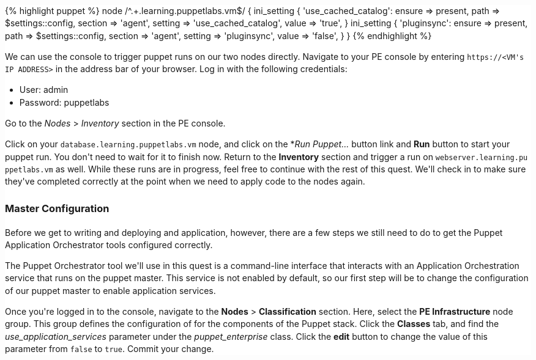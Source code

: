{% highlight puppet %}
node /^.+\.learning\.puppetlabs\.vm$/ {
  ini_setting { 'use_cached_catalog':
    ensure  => present,
    path    => $settings::config,
    section => 'agent',
    setting => 'use_cached_catalog',
    value   => 'true',
  }
  ini_setting { 'pluginsync':
    ensure  => present,
    path    => $settings::config,
    section => 'agent',
    setting => 'pluginsync',
    value   => 'false',
  }
} 
{% endhighlight %}

We can use the console to trigger puppet runs on our two nodes directly.
Navigate to your PE console by entering `https://<VM's IP ADDRESS>` in the
address bar of your browser. Log in with the following credentials:

* User: admin
* Password: puppetlabs

Go to the *Nodes* > *Inventory* section in the PE console.

Click on your `database.learning.puppetlabs.vm` node, and click on the **Run Puppet...*
button link and **Run** button to start your puppet run. You don't need to wait for
it to finish now. Return to the **Inventory** section and trigger a run on
`webserver.learning.puppetlabs.vm` as well. While these runs are in progress,
feel free to continue with the rest of this quest. We'll check in to make sure
they've completed correctly at the point when we need to apply code to the nodes
again.

### Master Configuration

Before we get to writing and deploying and application, however, there are a few
steps we still need to do to get the Puppet Application Orchestrator tools
configured correctly.

The Puppet Orchestrator tool we'll use in this quest is a command-line interface
that interacts with an Application Orchestration service that runs on the puppet
master. This service is not enabled by default, so our first step will be to
change the configuration of our puppet master to enable application services.

Once you're logged in to the console, navigate to the **Nodes** > **Classification**
section. Here, select the **PE Infrastructure** node group. This group defines the
configuration of for the components of the Puppet stack. Click the **Classes** tab,
and find the *use_application_services* parameter under the *puppet_enterprise*
class. Click the **edit** button to change the value of this parameter from
`false` to `true`. Commit your change.

